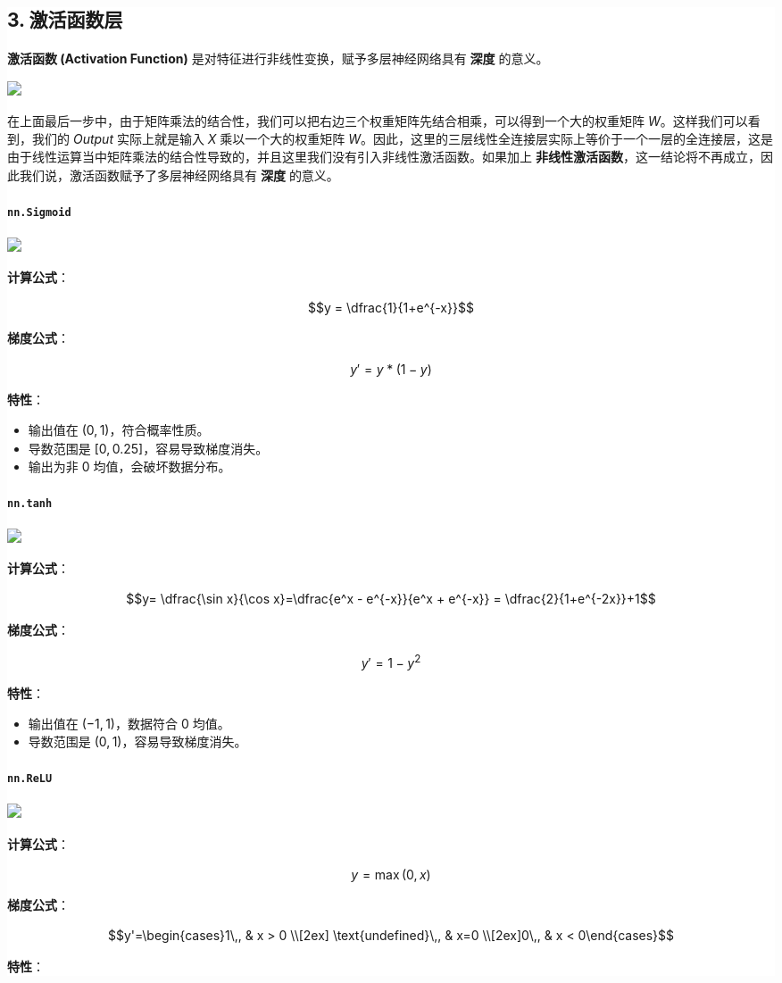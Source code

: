 ## 3. 激活函数层

**激活函数 (Activation Function)** 是对特征进行非线性变换，赋予多层神经网络具有 **深度** 的意义。

<img src="http://andy-blog.oss-cn-beijing.aliyuncs.com/blog/2020-12-16-WX20201216-221810%402x.png" width="80%">

在上面最后一步中，由于矩阵乘法的结合性，我们可以把右边三个权重矩阵先结合相乘，可以得到一个大的权重矩阵 $W$。这样我们可以看到，我们的 $\textit{Output}$ 实际上就是输入 $X$ 乘以一个大的权重矩阵 $W$。因此，这里的三层线性全连接层实际上等价于一个一层的全连接层，这是由于线性运算当中矩阵乘法的结合性导致的，并且这里我们没有引入非线性激活函数。如果加上 **非线性激活函数**，这一结论将不再成立，因此我们说，激活函数赋予了多层神经网络具有 **深度** 的意义。

#### `nn.Sigmoid`

<img src="http://andy-blog.oss-cn-beijing.aliyuncs.com/blog/2020-12-16-sigmoid.png" width="60%">

**计算公式**：

$$y = \dfrac{1}{1+e^{-x}}$$

**梯度公式**：

$$y' = y*(1-y)$$

**特性**：

* 输出值在 $(0,1)$，符合概率性质。
* 导数范围是 $[0, 0.25]$，容易导致梯度消失。
* 输出为非 $0$ 均值，会破坏数据分布。

#### `nn.tanh`

<img src="http://andy-blog.oss-cn-beijing.aliyuncs.com/blog/2020-12-16-tanh.png" width="60%">

**计算公式**：

$$y= \dfrac{\sin x}{\cos x}=\dfrac{e^x - e^{-x}}{e^x + e^{-x}} = \dfrac{2}{1+e^{-2x}}+1$$

**梯度公式**：

$$y' = 1- y^2$$

**特性**：

* 输出值在 $(- 1,1)$，数据符合 $0$ 均值。
* 导数范围是 $(0, 1)$，容易导致梯度消失。

#### `nn.ReLU`

<img src="http://andy-blog.oss-cn-beijing.aliyuncs.com/blog/2020-12-16-relu.png" width="60%">

**计算公式**：

$$y= \max(0,x)$$

**梯度公式**：

$$y'=\begin{cases}1\,, & x > 0 \\[2ex] \text{undefined}\,, & x=0 \\[2ex]0\,, & x < 0\end{cases}$$

**特性**：
